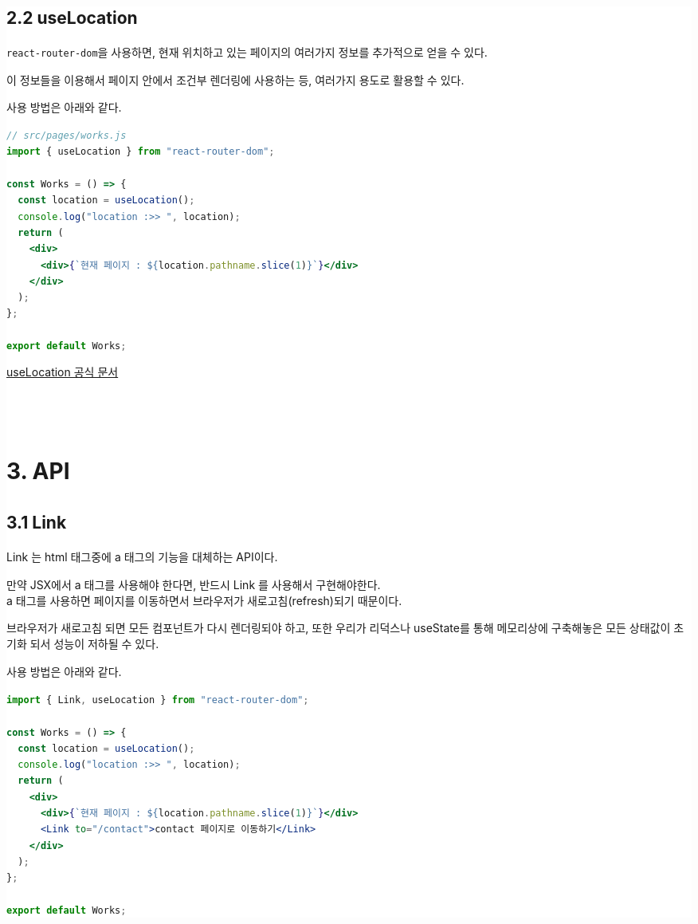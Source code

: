 ## 2.2 useLocation

`react-router-dom`을 사용하면, 현재 위치하고 있는 페이지의 여러가지 정보를 추가적으로 얻을 수 있다.

이 정보들을 이용해서 페이지 안에서 조건부 렌더링에 사용하는 등, 여러가지 용도로 활용할 수 있다.

사용 방법은 아래와 같다.

```jsx
// src/pages/works.js
import { useLocation } from "react-router-dom";

const Works = () => {
  const location = useLocation();
  console.log("location :>> ", location);
  return (
    <div>
      <div>{`현재 페이지 : ${location.pathname.slice(1)}`}</div>
    </div>
  );
};

export default Works;
```

[useLocation 공식 문서](https://reactrouter.com/docs/en/v6/hooks/use-location)

<br><br>

# 3. API

## 3.1 Link

Link 는 html 태그중에 a 태그의 기능을 대체하는 API이다.

만약 JSX에서 a 태그를 사용해야 한다면, 반드시 Link 를 사용해서 구현해야한다.<br>
a 태그를 사용하면 페이지를 이동하면서 브라우저가 새로고침(refresh)되기 때문이다.

브라우저가 새로고침 되면 모든 컴포넌트가 다시 렌더링되야 하고, 또한 우리가 리덕스나 useState를 통해 메모리상에 구축해놓은 모든 상태값이 초기화 되서 성능이 저하될 수 있다.

사용 방법은 아래와 같다.

```jsx
import { Link, useLocation } from "react-router-dom";

const Works = () => {
  const location = useLocation();
  console.log("location :>> ", location);
  return (
    <div>
      <div>{`현재 페이지 : ${location.pathname.slice(1)}`}</div>
      <Link to="/contact">contact 페이지로 이동하기</Link>
    </div>
  );
};

export default Works;
```
